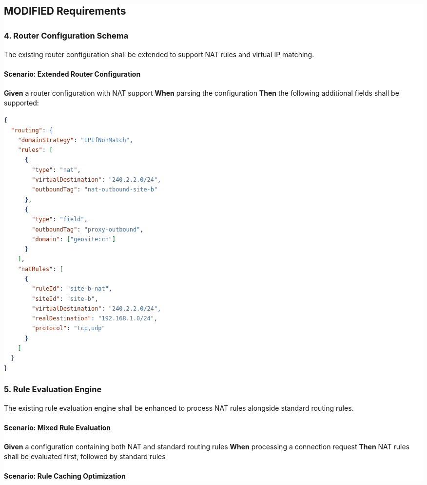 ## MODIFIED Requirements

### 4. Router Configuration Schema

The existing router configuration shall be extended to support NAT rules and
virtual IP matching.

#### Scenario: Extended Router Configuration

**Given** a router configuration with NAT support **When** parsing the
configuration **Then** the following additional fields shall be supported:

```json
{
  "routing": {
    "domainStrategy": "IPIfNonMatch",
    "rules": [
      {
        "type": "nat",
        "virtualDestination": "240.2.2.0/24",
        "outboundTag": "nat-outbound-site-b"
      },
      {
        "type": "field",
        "outboundTag": "proxy-outbound",
        "domain": ["geosite:cn"]
      }
    ],
    "natRules": [
      {
        "ruleId": "site-b-nat",
        "siteId": "site-b",
        "virtualDestination": "240.2.2.0/24",
        "realDestination": "192.168.1.0/24",
        "protocol": "tcp,udp"
      }
    ]
  }
}
```

### 5. Rule Evaluation Engine

The existing rule evaluation engine shall be enhanced to process NAT rules
alongside standard routing rules.

#### Scenario: Mixed Rule Evaluation

**Given** a configuration containing both NAT and standard routing rules
**When** processing a connection request **Then** NAT rules shall be evaluated
first, followed by standard rules

#### Scenario: Rule Caching Optimization
